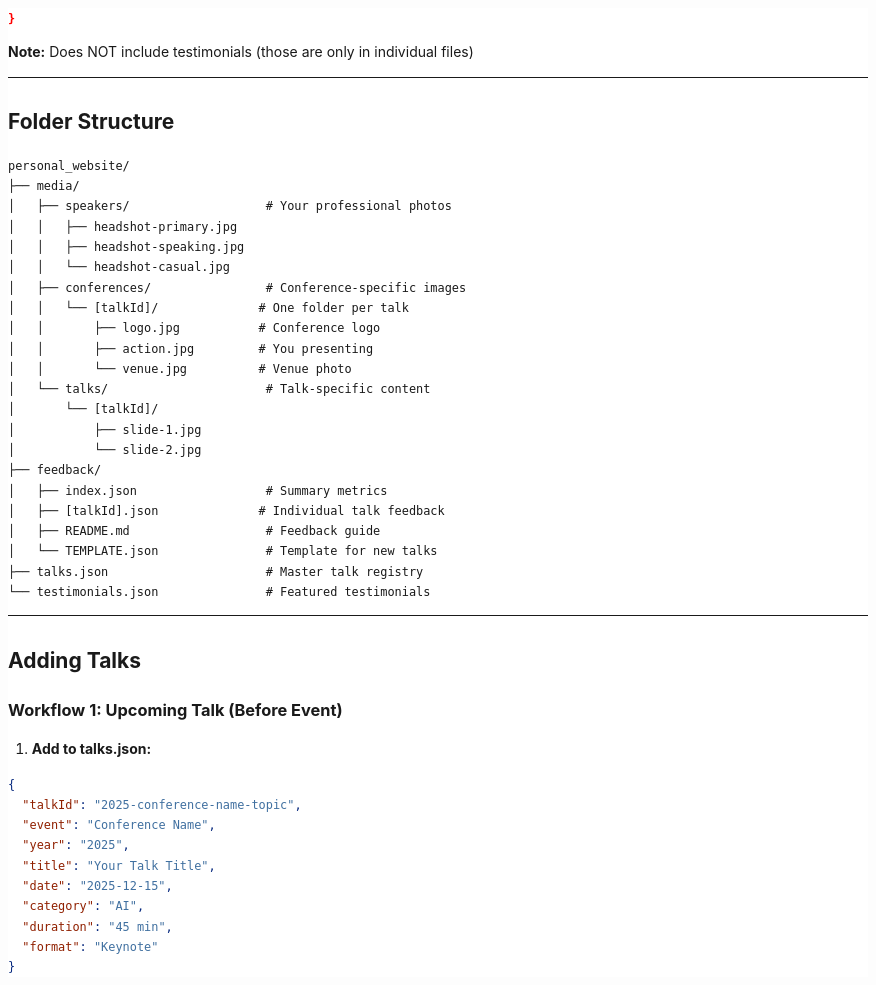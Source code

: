 ```json
}
```

**Note:** Does NOT include testimonials (those are only in individual files)

---

## Folder Structure

```
personal_website/
├── media/
│   ├── speakers/                   # Your professional photos
│   │   ├── headshot-primary.jpg
│   │   ├── headshot-speaking.jpg
│   │   └── headshot-casual.jpg
│   ├── conferences/                # Conference-specific images
│   │   └── [talkId]/              # One folder per talk
│   │       ├── logo.jpg           # Conference logo
│   │       ├── action.jpg         # You presenting
│   │       └── venue.jpg          # Venue photo
│   └── talks/                      # Talk-specific content
│       └── [talkId]/
│           ├── slide-1.jpg
│           └── slide-2.jpg
├── feedback/
│   ├── index.json                  # Summary metrics
│   ├── [talkId].json              # Individual talk feedback
│   ├── README.md                   # Feedback guide
│   └── TEMPLATE.json               # Template for new talks
├── talks.json                      # Master talk registry
└── testimonials.json               # Featured testimonials
```

---

## Adding Talks

### Workflow 1: Upcoming Talk (Before Event)

1. **Add to talks.json:**
```json
{
  "talkId": "2025-conference-name-topic",
  "event": "Conference Name",
  "year": "2025",
  "title": "Your Talk Title",
  "date": "2025-12-15",
  "category": "AI",
  "duration": "45 min",
  "format": "Keynote"
}
```
